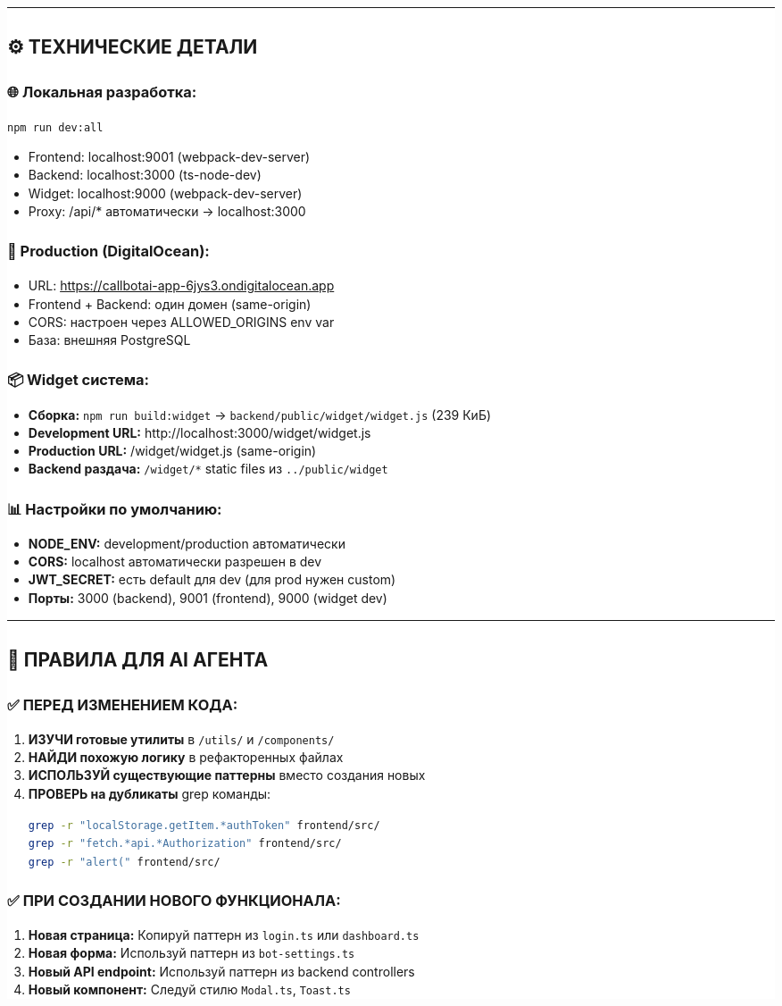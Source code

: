 
---

## ⚙️ **ТЕХНИЧЕСКИЕ ДЕТАЛИ**

### **🌐 Локальная разработка:**
```bash
npm run dev:all
```
- Frontend: localhost:9001 (webpack-dev-server)
- Backend: localhost:3000 (ts-node-dev)  
- Widget: localhost:9000 (webpack-dev-server)
- Proxy: /api/* автоматически → localhost:3000

### **🚀 Production (DigitalOcean):**
- URL: https://callbotai-app-6jys3.ondigitalocean.app
- Frontend + Backend: один домен (same-origin)
- CORS: настроен через ALLOWED_ORIGINS env var
- База: внешняя PostgreSQL

### **📦 Widget система:**
- **Сборка:** `npm run build:widget` → `backend/public/widget/widget.js` (239 КиБ)
- **Development URL:** http://localhost:3000/widget/widget.js
- **Production URL:** /widget/widget.js (same-origin)
- **Backend раздача:** `/widget/*` static files из `../public/widget`

### **📊 Настройки по умолчанию:**
- **NODE_ENV:** development/production автоматически
- **CORS:** localhost автоматически разрешен в dev
- **JWT_SECRET:** есть default для dev (для prod нужен custom)
- **Порты:** 3000 (backend), 9001 (frontend), 9000 (widget dev)

---

## 🎯 **ПРАВИЛА ДЛЯ AI АГЕНТА**

### **✅ ПЕРЕД ИЗМЕНЕНИЕМ КОДА:**

1. **ИЗУЧИ готовые утилиты** в `/utils/` и `/components/`
2. **НАЙДИ похожую логику** в рефакторенных файлах  
3. **ИСПОЛЬЗУЙ существующие паттерны** вместо создания новых
4. **ПРОВЕРЬ на дубликаты** grep команды:
   ```bash
   grep -r "localStorage.getItem.*authToken" frontend/src/
   grep -r "fetch.*api.*Authorization" frontend/src/
   grep -r "alert(" frontend/src/
   ```

### **✅ ПРИ СОЗДАНИИ НОВОГО ФУНКЦИОНАЛА:**

1. **Новая страница:** Копируй паттерн из `login.ts` или `dashboard.ts`
2. **Новая форма:** Используй паттерн из `bot-settings.ts`  
3. **Новый API endpoint:** Используй паттерн из backend controllers
4. **Новый компонент:** Следуй стилю `Modal.ts`, `Toast.ts`
